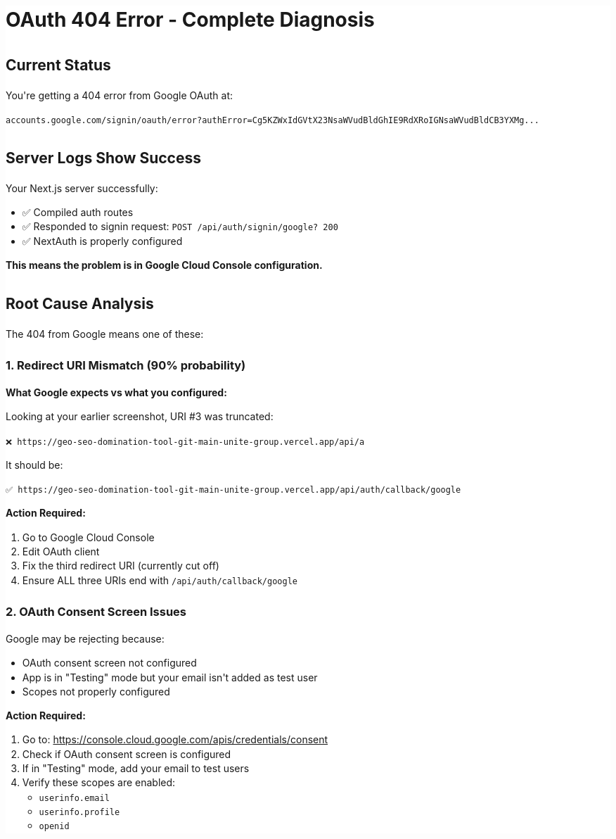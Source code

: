 # OAuth 404 Error - Complete Diagnosis

## Current Status

You're getting a 404 error from Google OAuth at:
```
accounts.google.com/signin/oauth/error?authError=Cg5KZWxIdGVtX23NsaWVudBldGhIE9RdXRoIGNsaWVudBldCB3YXMg...
```

## Server Logs Show Success

Your Next.js server successfully:
- ✅ Compiled auth routes
- ✅ Responded to signin request: `POST /api/auth/signin/google? 200`
- ✅ NextAuth is properly configured

**This means the problem is in Google Cloud Console configuration.**

## Root Cause Analysis

The 404 from Google means one of these:

### 1. **Redirect URI Mismatch** (90% probability)

**What Google expects vs what you configured:**

Looking at your earlier screenshot, URI #3 was truncated:
```
❌ https://geo-seo-domination-tool-git-main-unite-group.vercel.app/api/a
```

It should be:
```
✅ https://geo-seo-domination-tool-git-main-unite-group.vercel.app/api/auth/callback/google
```

**Action Required:**
1. Go to Google Cloud Console
2. Edit OAuth client
3. Fix the third redirect URI (currently cut off)
4. Ensure ALL three URIs end with `/api/auth/callback/google`

### 2. **OAuth Consent Screen Issues**

Google may be rejecting because:
- OAuth consent screen not configured
- App is in "Testing" mode but your email isn't added as test user
- Scopes not properly configured

**Action Required:**
1. Go to: https://console.cloud.google.com/apis/credentials/consent
2. Check if OAuth consent screen is configured
3. If in "Testing" mode, add your email to test users
4. Verify these scopes are enabled:
   - `userinfo.email`
   - `userinfo.profile`
   - `openid`
